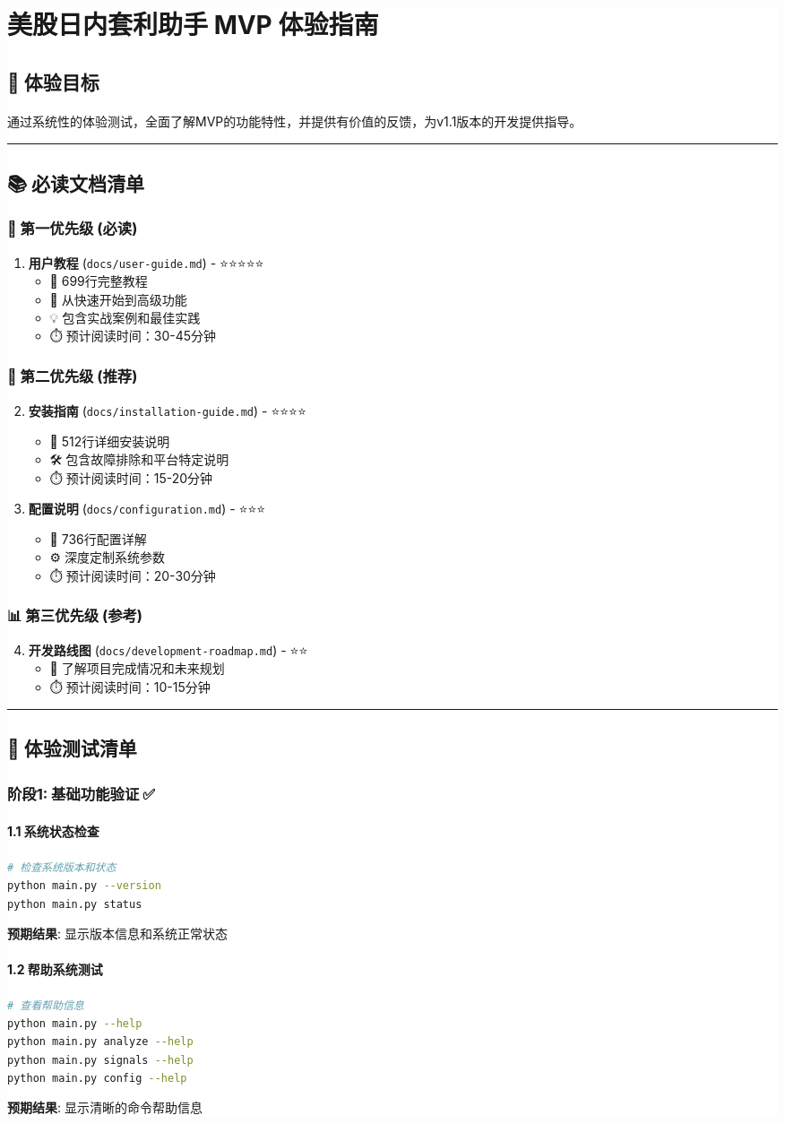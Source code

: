 # 美股日内套利助手 MVP 体验指南

## 🎯 体验目标

通过系统性的体验测试，全面了解MVP的功能特性，并提供有价值的反馈，为v1.1版本的开发提供指导。

---

## 📚 必读文档清单

### 🚀 第一优先级 (必读)
1. **用户教程** (`docs/user-guide.md`) - ⭐⭐⭐⭐⭐
   - 📖 699行完整教程
   - 🎯 从快速开始到高级功能
   - 💡 包含实战案例和最佳实践
   - ⏱️ 预计阅读时间：30-45分钟

### 🔧 第二优先级 (推荐)
2. **安装指南** (`docs/installation-guide.md`) - ⭐⭐⭐⭐
   - 📖 512行详细安装说明
   - 🛠️ 包含故障排除和平台特定说明
   - ⏱️ 预计阅读时间：15-20分钟

3. **配置说明** (`docs/configuration.md`) - ⭐⭐⭐
   - 📖 736行配置详解
   - ⚙️ 深度定制系统参数
   - ⏱️ 预计阅读时间：20-30分钟

### 📊 第三优先级 (参考)
4. **开发路线图** (`docs/development-roadmap.md`) - ⭐⭐
   - 📖 了解项目完成情况和未来规划
   - ⏱️ 预计阅读时间：10-15分钟

---

## 🧪 体验测试清单

### 阶段1: 基础功能验证 ✅

#### 1.1 系统状态检查
```bash
# 检查系统版本和状态
python main.py --version
python main.py status
```
**预期结果**: 显示版本信息和系统正常状态

#### 1.2 帮助系统测试
```bash
# 查看帮助信息
python main.py --help
python main.py analyze --help
python main.py signals --help
python main.py config --help
```
**预期结果**: 显示清晰的命令帮助信息
